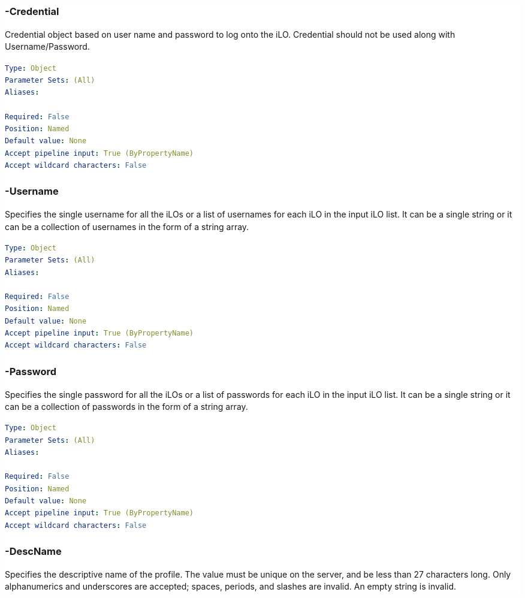 ### -Credential
Credential object based on user name and password to log onto the iLO.
Credential should not be used along with Username/Password.

```yaml
Type: Object
Parameter Sets: (All)
Aliases:

Required: False
Position: Named
Default value: None
Accept pipeline input: True (ByPropertyName)
Accept wildcard characters: False
```

### -Username
Specifies the single username for all the iLOs or a list of usernames for each iLO in the input iLO list.
It can be a single string or it can be a collection of usernames in the form of a string array.

```yaml
Type: Object
Parameter Sets: (All)
Aliases:

Required: False
Position: Named
Default value: None
Accept pipeline input: True (ByPropertyName)
Accept wildcard characters: False
```

### -Password
Specifies the single password for all the iLOs or a list of passwords for each iLO in the input iLO list.
It can be a single string or it can be a collection of passwords in the form of a string array.

```yaml
Type: Object
Parameter Sets: (All)
Aliases:

Required: False
Position: Named
Default value: None
Accept pipeline input: True (ByPropertyName)
Accept wildcard characters: False
```

### -DescName
Specifies the descriptive name of the profile.
The value must be unique on the server, and be less than 27 characters long.
Only alphanumerics and underscores are accepted; spaces, periods, and slashes are invalid.
An empty string is invalid.
